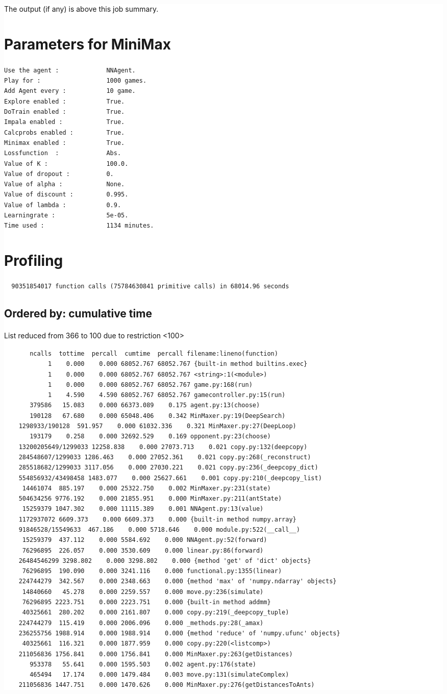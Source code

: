 The output (if any) is above this job summary.

# Parameters for MiniMax

    Use the agent :             NNAgent.
    Play for :                  1000 games.
    Add Agent every :           10 game.
    Explore enabled :           True.
    DoTrain enabled :           True.
    Impala enabled :            True.
    Calcprobs enabled :         True.
    Minimax enabled :           True.
    Lossfunction  :             Abs.
    Value of K :                100.0.
    Value of dropout :          0.
    Value of alpha :            None.
    Value of discount :         0.995.
    Value of lambda :           0.9.
    Learningrate :              5e-05.
    Time used :                 1134 minutes.

# Profiling


      90351854017 function calls (75784630841 primitive calls) in 68014.96 seconds

##    Ordered by: cumulative time
   List reduced from 366 to 100 due to restriction <100>

           ncalls  tottime  percall  cumtime  percall filename:lineno(function)
                1    0.000    0.000 68052.767 68052.767 {built-in method builtins.exec}
                1    0.000    0.000 68052.767 68052.767 <string>:1(<module>)
                1    0.000    0.000 68052.767 68052.767 game.py:168(run)
                1    4.590    4.590 68052.767 68052.767 gamecontroller.py:15(run)
           379586   15.083    0.000 66373.089    0.175 agent.py:13(choose)
           190128   67.680    0.000 65048.406    0.342 MinMaxer.py:19(DeepSearch)
        1298933/190128  591.957    0.000 61032.336    0.321 MinMaxer.py:27(DeepLoop)
           193179    0.258    0.000 32692.529    0.169 opponent.py:23(choose)
        13200205649/1299033 12258.838    0.000 27073.713    0.021 copy.py:132(deepcopy)
        284548607/1299033 1286.463    0.000 27052.361    0.021 copy.py:268(_reconstruct)
        285518682/1299033 3117.056    0.000 27030.221    0.021 copy.py:236(_deepcopy_dict)
        554856932/43498458 1483.077    0.000 25627.661    0.001 copy.py:210(_deepcopy_list)
         14461074  885.197    0.000 25322.750    0.002 MinMaxer.py:231(state)
        504634256 9776.192    0.000 21855.951    0.000 MinMaxer.py:211(antState)
         15259379 1047.302    0.000 11115.389    0.001 NNAgent.py:13(value)
        1172937072 6609.373    0.000 6609.373    0.000 {built-in method numpy.array}
        91846528/15549633  467.186    0.000 5718.646    0.000 module.py:522(__call__)
         15259379  437.112    0.000 5584.692    0.000 NNAgent.py:52(forward)
         76296895  226.057    0.000 3530.609    0.000 linear.py:86(forward)
        26484546299 3298.802    0.000 3298.802    0.000 {method 'get' of 'dict' objects}
         76296895  190.090    0.000 3241.116    0.000 functional.py:1355(linear)
        224744279  342.567    0.000 2348.663    0.000 {method 'max' of 'numpy.ndarray' objects}
         14840660   45.278    0.000 2259.557    0.000 move.py:236(simulate)
         76296895 2223.751    0.000 2223.751    0.000 {built-in method addmm}
         40325661  280.202    0.000 2161.807    0.000 copy.py:219(_deepcopy_tuple)
        224744279  115.419    0.000 2006.096    0.000 _methods.py:28(_amax)
        236255756 1988.914    0.000 1988.914    0.000 {method 'reduce' of 'numpy.ufunc' objects}
         40325661  116.321    0.000 1877.959    0.000 copy.py:220(<listcomp>)
        211056836 1756.841    0.000 1756.841    0.000 MinMaxer.py:263(getDistances)
           953378   55.641    0.000 1595.503    0.002 agent.py:176(state)
           465494   17.174    0.000 1479.484    0.003 move.py:131(simulateComplex)
        211056836 1447.751    0.000 1470.626    0.000 MinMaxer.py:276(getDistancesToAnts)